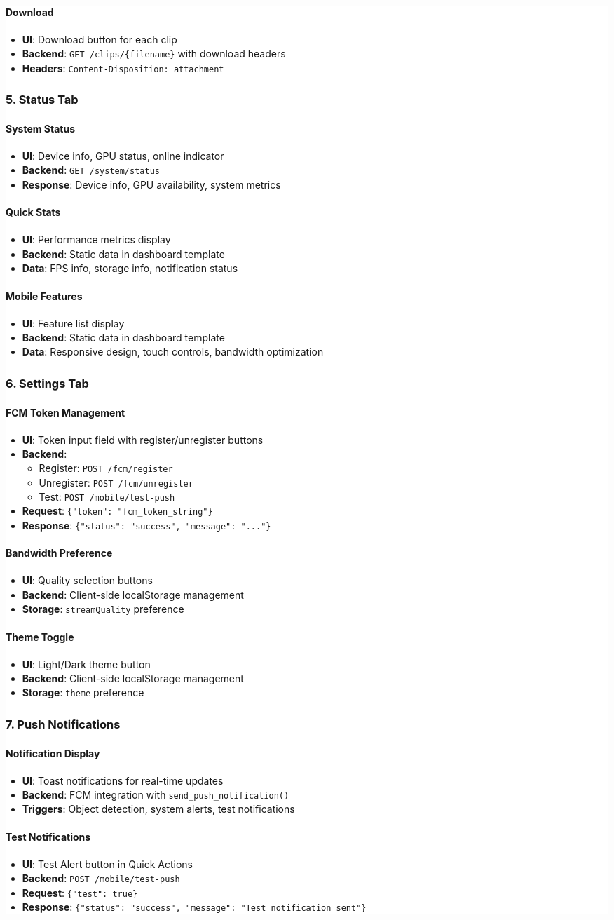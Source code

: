 #### Download
- **UI**: Download button for each clip
- **Backend**: `GET /clips/{filename}` with download headers
- **Headers**: `Content-Disposition: attachment`

### 5. Status Tab

#### System Status
- **UI**: Device info, GPU status, online indicator
- **Backend**: `GET /system/status`
- **Response**: Device info, GPU availability, system metrics

#### Quick Stats
- **UI**: Performance metrics display
- **Backend**: Static data in dashboard template
- **Data**: FPS info, storage info, notification status

#### Mobile Features
- **UI**: Feature list display
- **Backend**: Static data in dashboard template
- **Data**: Responsive design, touch controls, bandwidth optimization

### 6. Settings Tab

#### FCM Token Management
- **UI**: Token input field with register/unregister buttons
- **Backend**:
  - Register: `POST /fcm/register`
  - Unregister: `POST /fcm/unregister`
  - Test: `POST /mobile/test-push`
- **Request**: `{"token": "fcm_token_string"}`
- **Response**: `{"status": "success", "message": "..."}`

#### Bandwidth Preference
- **UI**: Quality selection buttons
- **Backend**: Client-side localStorage management
- **Storage**: `streamQuality` preference

#### Theme Toggle
- **UI**: Light/Dark theme button
- **Backend**: Client-side localStorage management
- **Storage**: `theme` preference

### 7. Push Notifications

#### Notification Display
- **UI**: Toast notifications for real-time updates
- **Backend**: FCM integration with `send_push_notification()`
- **Triggers**: Object detection, system alerts, test notifications

#### Test Notifications
- **UI**: Test Alert button in Quick Actions
- **Backend**: `POST /mobile/test-push`
- **Request**: `{"test": true}`
- **Response**: `{"status": "success", "message": "Test notification sent"}`
